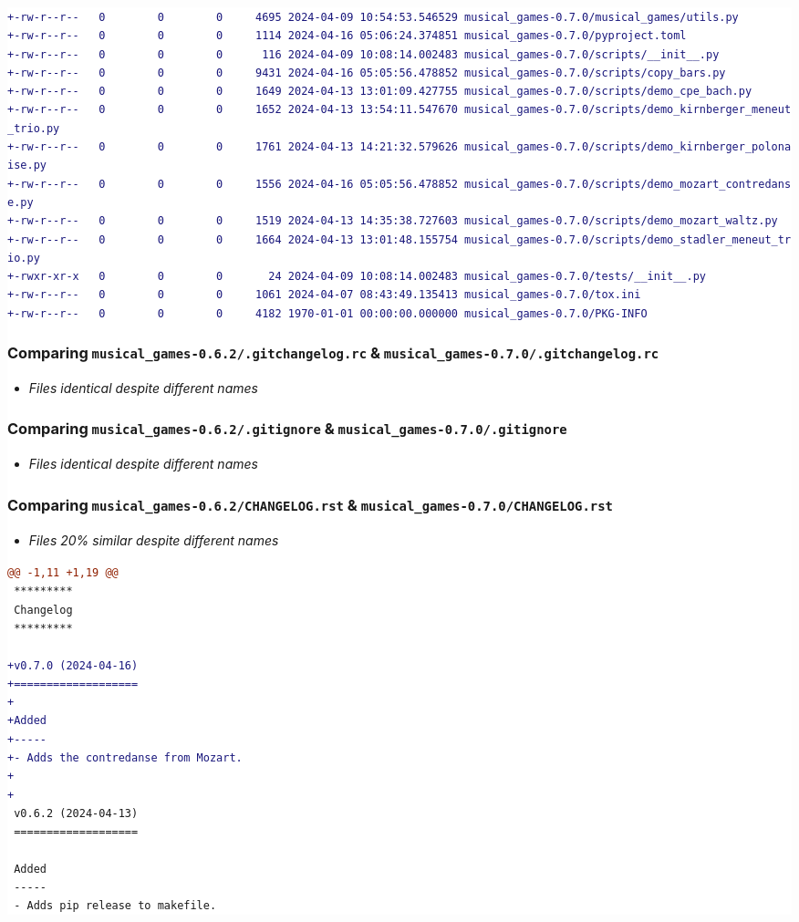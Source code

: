 ```diff
+-rw-r--r--   0        0        0     4695 2024-04-09 10:54:53.546529 musical_games-0.7.0/musical_games/utils.py
+-rw-r--r--   0        0        0     1114 2024-04-16 05:06:24.374851 musical_games-0.7.0/pyproject.toml
+-rw-r--r--   0        0        0      116 2024-04-09 10:08:14.002483 musical_games-0.7.0/scripts/__init__.py
+-rw-r--r--   0        0        0     9431 2024-04-16 05:05:56.478852 musical_games-0.7.0/scripts/copy_bars.py
+-rw-r--r--   0        0        0     1649 2024-04-13 13:01:09.427755 musical_games-0.7.0/scripts/demo_cpe_bach.py
+-rw-r--r--   0        0        0     1652 2024-04-13 13:54:11.547670 musical_games-0.7.0/scripts/demo_kirnberger_meneut_trio.py
+-rw-r--r--   0        0        0     1761 2024-04-13 14:21:32.579626 musical_games-0.7.0/scripts/demo_kirnberger_polonaise.py
+-rw-r--r--   0        0        0     1556 2024-04-16 05:05:56.478852 musical_games-0.7.0/scripts/demo_mozart_contredanse.py
+-rw-r--r--   0        0        0     1519 2024-04-13 14:35:38.727603 musical_games-0.7.0/scripts/demo_mozart_waltz.py
+-rw-r--r--   0        0        0     1664 2024-04-13 13:01:48.155754 musical_games-0.7.0/scripts/demo_stadler_meneut_trio.py
+-rwxr-xr-x   0        0        0       24 2024-04-09 10:08:14.002483 musical_games-0.7.0/tests/__init__.py
+-rw-r--r--   0        0        0     1061 2024-04-07 08:43:49.135413 musical_games-0.7.0/tox.ini
+-rw-r--r--   0        0        0     4182 1970-01-01 00:00:00.000000 musical_games-0.7.0/PKG-INFO
```

### Comparing `musical_games-0.6.2/.gitchangelog.rc` & `musical_games-0.7.0/.gitchangelog.rc`

 * *Files identical despite different names*

### Comparing `musical_games-0.6.2/.gitignore` & `musical_games-0.7.0/.gitignore`

 * *Files identical despite different names*

### Comparing `musical_games-0.6.2/CHANGELOG.rst` & `musical_games-0.7.0/CHANGELOG.rst`

 * *Files 20% similar despite different names*

```diff
@@ -1,11 +1,19 @@
 *********
 Changelog
 *********
 
+v0.7.0 (2024-04-16)
+===================
+
+Added
+-----
+- Adds the contredanse from Mozart.
+
+
 v0.6.2 (2024-04-13)
 ===================
 
 Added
 -----
 - Adds pip release to makefile.
```
